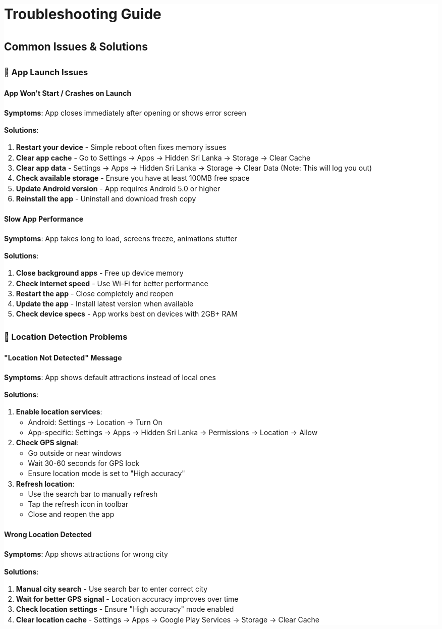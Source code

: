 # Troubleshooting Guide

## Common Issues & Solutions

### 🔧 App Launch Issues

#### App Won't Start / Crashes on Launch
**Symptoms**: App closes immediately after opening or shows error screen

**Solutions**:
1. **Restart your device** - Simple reboot often fixes memory issues
2. **Clear app cache** - Go to Settings → Apps → Hidden Sri Lanka → Storage → Clear Cache
3. **Clear app data** - Settings → Apps → Hidden Sri Lanka → Storage → Clear Data (Note: This will log you out)
4. **Check available storage** - Ensure you have at least 100MB free space
5. **Update Android version** - App requires Android 5.0 or higher
6. **Reinstall the app** - Uninstall and download fresh copy

#### Slow App Performance
**Symptoms**: App takes long to load, screens freeze, animations stutter

**Solutions**:
1. **Close background apps** - Free up device memory
2. **Check internet speed** - Use Wi-Fi for better performance
3. **Restart the app** - Close completely and reopen
4. **Update the app** - Install latest version when available
5. **Check device specs** - App works best on devices with 2GB+ RAM

### 📍 Location Detection Problems

#### "Location Not Detected" Message
**Symptoms**: App shows default attractions instead of local ones

**Solutions**:
1. **Enable location services**:
   - Android: Settings → Location → Turn On
   - App-specific: Settings → Apps → Hidden Sri Lanka → Permissions → Location → Allow
2. **Check GPS signal**:
   - Go outside or near windows
   - Wait 30-60 seconds for GPS lock
   - Ensure location mode is set to "High accuracy"
3. **Refresh location**:
   - Use the search bar to manually refresh
   - Tap the refresh icon in toolbar
   - Close and reopen the app

#### Wrong Location Detected
**Symptoms**: App shows attractions for wrong city

**Solutions**:
1. **Manual city search** - Use search bar to enter correct city
2. **Wait for better GPS signal** - Location accuracy improves over time
3. **Check location settings** - Ensure "High accuracy" mode enabled
4. **Clear location cache** - Settings → Apps → Google Play Services → Storage → Clear Cache
